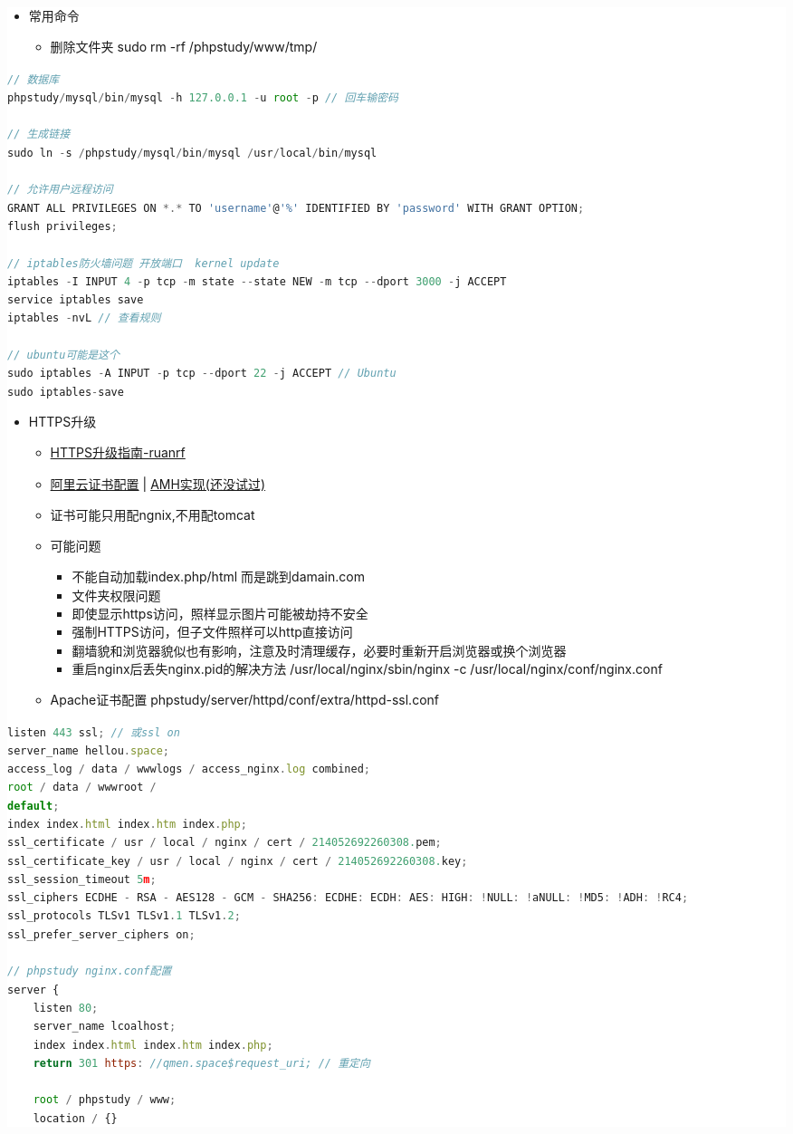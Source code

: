 - 常用命令

  - 删除文件夹 sudo rm -rf /phpstudy/www/tmp/

```javascript
// 数据库
phpstudy/mysql/bin/mysql -h 127.0.0.1 -u root -p // 回车输密码

// 生成链接
sudo ln -s /phpstudy/mysql/bin/mysql /usr/local/bin/mysql

// 允许用户远程访问
GRANT ALL PRIVILEGES ON *.* TO 'username'@'%' IDENTIFIED BY 'password' WITH GRANT OPTION;
flush privileges;­

// iptables防火墙问题 开放端口  kernel update
iptables -I INPUT 4 -p tcp -m state --state NEW -m tcp --dport 3000 -j ACCEPT
service iptables save
iptables -nvL // 查看规则

// ubuntu可能是这个
sudo iptables -A INPUT -p tcp --dport 22 -j ACCEPT // Ubuntu
sudo iptables-save
```

- HTTPS升级

  - [HTTPS升级指南-ruanrf](http://www.ruanyifeng.com/blog/2016/08/migrate-from-http-to-https.html)

  - [阿里云证书配置](https://yundun.console.aliyun.com/?spm=5176.2020520163.1001.87.ZMNtx7&p=cas#/cas/download/214052692260308) | [AMH实现(还没试过)](https://www.gitbook.com/book/luo0412/white/edit#)

  - 证书可能只用配ngnix,不用配tomcat

  - 可能问题

    - 不能自动加载index.php/html 而是跳到damain.com
    - 文件夹权限问题
    - 即使显示https访问，照样显示图片可能被劫持不安全
    - 强制HTTPS访问，但子文件照样可以http直接访问
    - 翻墙貌和浏览器貌似也有影响，注意及时清理缓存，必要时重新开启浏览器或换个浏览器
    - 重启nginx后丢失nginx.pid的解决方法 /usr/local/nginx/sbin/nginx -c /usr/local/nginx/conf/nginx.conf

  - Apache证书配置 phpstudy/server/httpd/conf/extra/httpd-ssl.conf

```javascript
listen 443 ssl; // 或ssl on
server_name hellou.space;
access_log / data / wwwlogs / access_nginx.log combined;
root / data / wwwroot /
default;
index index.html index.htm index.php;
ssl_certificate / usr / local / nginx / cert / 214052692260308.pem;
ssl_certificate_key / usr / local / nginx / cert / 214052692260308.key;
ssl_session_timeout 5m;
ssl_ciphers ECDHE - RSA - AES128 - GCM - SHA256: ECDHE: ECDH: AES: HIGH: !NULL: !aNULL: !MD5: !ADH: !RC4;
ssl_protocols TLSv1 TLSv1.1 TLSv1.2;
ssl_prefer_server_ciphers on;

// phpstudy nginx.conf配置
server {
    listen 80;
    server_name lcoalhost;
    index index.html index.htm index.php;
    return 301 https: //qmen.space$request_uri; // 重定向

    root / phpstudy / www;
    location / {}
```